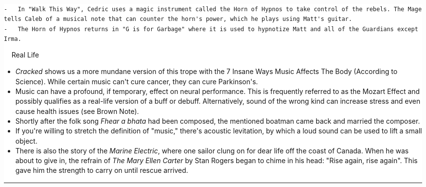     -   In "Walk This Way", Cedric uses a magic instrument called the Horn of Hypnos to take control of the rebels. The Mage tells Caleb of a musical note that can counter the horn's power, which he plays using Matt's guitar.
    -   The Horn of Hypnos returns in "G is for Garbage" where it is used to hypnotize Matt and all of the Guardians except Irma.

    Real Life 

-   _Cracked_ shows us a more mundane version of this trope with the 7 Insane Ways Music Affects The Body (According to Science). While certain music can't cure cancer, they can cure Parkinson's.
-   Music can have a profound, if temporary, effect on neural performance. This is frequently referred to as the Mozart Effect and possibly qualifies as a real-life version of a buff or debuff. Alternatively, sound of the wrong kind can increase stress and even cause health issues (see Brown Note).
-   Shortly after the folk song _Fhear a bhata_ had been composed, the mentioned boatman came back and married the composer.
-   If you're willing to stretch the definition of "music," there's acoustic levitation, by which a loud sound can be used to lift a small object.
-   There is also the story of the _Marine Electric_, where one sailor clung on for dear life off the coast of Canada. When he was about to give in, the refrain of _The Mary Ellen Carter_ by Stan Rogers began to chime in his head: "Rise again, rise again". This gave him the strength to carry on until rescue arrived.

___